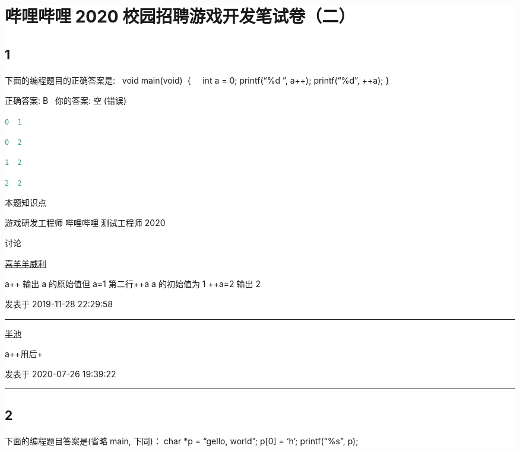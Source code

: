 # 哔哩哔哩 2020 校园招聘游戏开发笔试卷（二）

## 1

下面的编程题目的正确答案是: 
 void main(void)  {
    int a = 0;
printf(“%d ”, a++);
printf(“%d”, ++a);
}

正确答案: B   你的答案: 空 (错误)

```cpp
0  1
```

```cpp
0  2
```

```cpp
1  2
```

```cpp
2  2
```

本题知识点

游戏研发工程师 哔哩哔哩 测试工程师 2020

讨论

[喜羊羊威利](https://www.nowcoder.com/profile/3664020)

a++ 输出 a 的原始值但 a=1
第二行++a a 的初始值为 1 ++a=2 输出 2

发表于 2019-11-28 22:29:58

* * *

[半池](https://www.nowcoder.com/profile/854563095)

a++用后+

发表于 2020-07-26 19:39:22

* * *

## 2

下面的编程题目答案是(省略 main, 下同)：
char *p = “gello, world”;
p[0] = ‘h’;
printf(“%s”, p);
